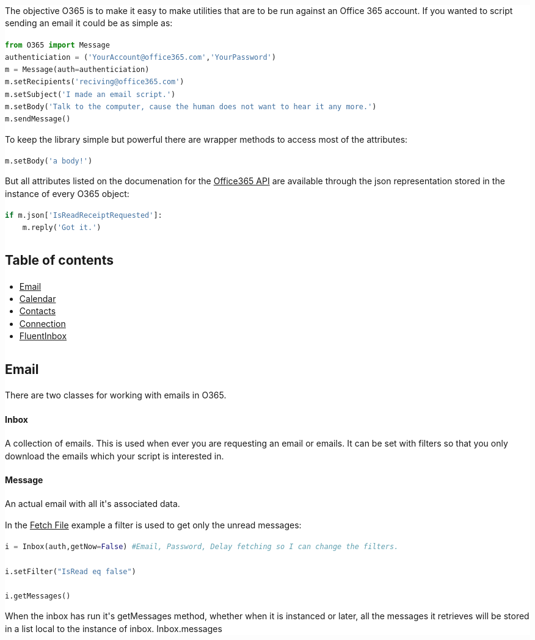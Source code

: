 The objective O365 is to make it easy to make utilities that are to be run against an Office 365 account. If you wanted to script sending an email it could be as simple as:

```python
from O365 import Message
authenticiation = ('YourAccount@office365.com','YourPassword')
m = Message(auth=authenticiation)
m.setRecipients('reciving@office365.com')
m.setSubject('I made an email script.')
m.setBody('Talk to the computer, cause the human does not want to hear it any more.')
m.sendMessage()
```

To keep the library simple but powerful there are wrapper methods to access most of the attributes:
```python
m.setBody('a body!')
```

But all attributes listed on the documenation for the [Office365 API](https://msdn.microsoft.com/office/office365/APi/api-catalog) are available through the json representation stored in the instance of every O365 object:
```python
if m.json['IsReadReceiptRequested']:
	m.reply('Got it.')
```

## Table of contents

- [Email](#email)
- [Calendar](#calendar)
- [Contacts](#contacts)
- [Connection](#connection)
- [FluentInbox](#fluent-inbox)

## Email
There are two classes for working with emails in O365.
#### Inbox
A collection of emails. This is used when ever you are requesting an email or emails. It can be set with filters so that you only download the emails which your script is interested in.
#### Message
An actual email with all it's associated data.

In the [Fetch File](https://github.com/Narcolapser/python-o365/blob/master/examples/fetchFile.py) example a filter is used to get only the unread messages:
```python
i = Inbox(auth,getNow=False) #Email, Password, Delay fetching so I can change the filters.

i.setFilter("IsRead eq false")

i.getMessages()
```

When the inbox has run it's getMessages method, whether when it is instanced or later, all the messages it retrieves will be stored in a list local to the instance of inbox. Inbox.messages
